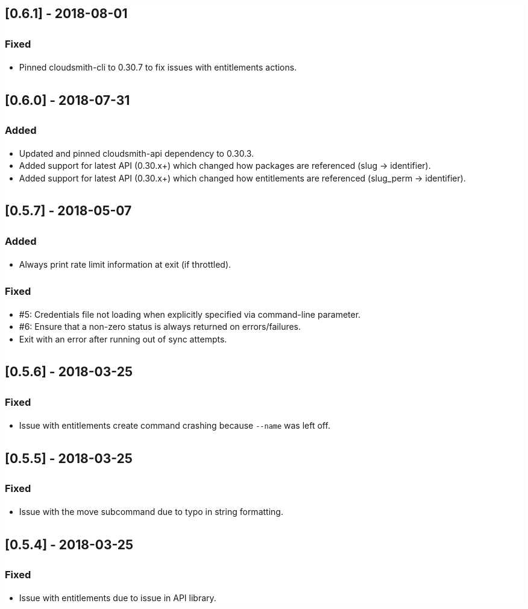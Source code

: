 
## [0.6.1] - 2018-08-01

### Fixed

- Pinned cloudsmith-cli to 0.30.7 to fix issues with entitlements actions.


## [0.6.0] - 2018-07-31

### Added

- Updated and pinned cloudsmith-api dependency to 0.30.3.
- Added support for latest API (0.30.x+) which changed how packages are referenced (slug -> identifier).
- Added support for latest API (0.30.x+) which changed how entitlements are referenced (slug_perm -> identifier).


## [0.5.7] - 2018-05-07

### Added

- Always print rate limit information at exit (if throttled).

### Fixed

- #5: Credentials file not loading when explicitly specified via command-line parameter.
- #6: Ensure that a non-zero status is always returned on errors/failures.
- Exit with an error after running out of sync attempts.


## [0.5.6] - 2018-03-25

### Fixed

- Issue with entitlements create command crashing because `--name` was left off.


## [0.5.5] - 2018-03-25

### Fixed

- Issue with the move subcommand due to typo in string formatting.


## [0.5.4] - 2018-03-25

### Fixed

- Issue with entitlements due to issue in API library.

